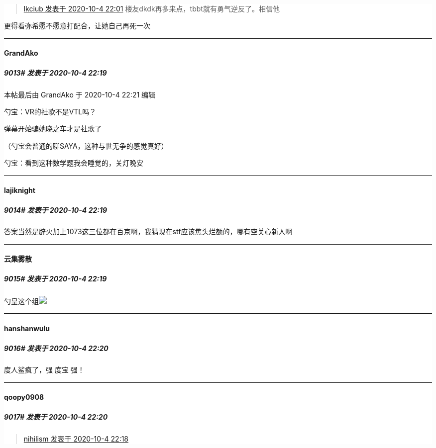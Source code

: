 
<blockquote><a href="httphttps://bbs.saraba1st.com/2b/forum.php?mod=redirect&amp;goto=findpost&amp;pid=48952645&amp;ptid=1962613" target="_blank">lkciub 发表于 2020-10-4 22:01</a>
楼友dkdk再多来点，tbbt就有勇气逆反了。相信他</blockquote>
更得看弥希愿不愿意打配合，让她自己再死一次


*****

####  GrandAko  
##### 9013#       发表于 2020-10-4 22:19


 本帖最后由 GrandAko 于 2020-10-4 22:21 编辑 

勺宝：VR的社歌不是VTL吗？


弹幕开始骗她晓之车才是社歌了


（勺宝会普通的聊SAYA，这种与世无争的感觉真好）

勺宝：看到这种数学题我会睡觉的，关灯晚安


*****

####  lajiknight  
##### 9014#       发表于 2020-10-4 22:19


答案当然是辟火加上1073这三位都在百京啊，我猜现在stf应该焦头烂额的，哪有空关心新人啊


*****

####  云集雾散  
##### 9015#       发表于 2020-10-4 22:19


勺皇这个组<img src="https://static.saraba1st.com/image/smiley/face2017/066.png" referrerpolicy="no-referrer">


*****

####  hanshanwulu  
##### 9016#       发表于 2020-10-4 22:20


度人鲨疯了，强 度宝 强！


*****

####  qoopy0908  
##### 9017#       发表于 2020-10-4 22:20


<blockquote><a href="httphttps://bbs.saraba1st.com/2b/forum.php?mod=redirect&amp;goto=findpost&amp;pid=48952862&amp;ptid=1962613" target="_blank">nihilism 发表于 2020-10-4 22:18</a>

